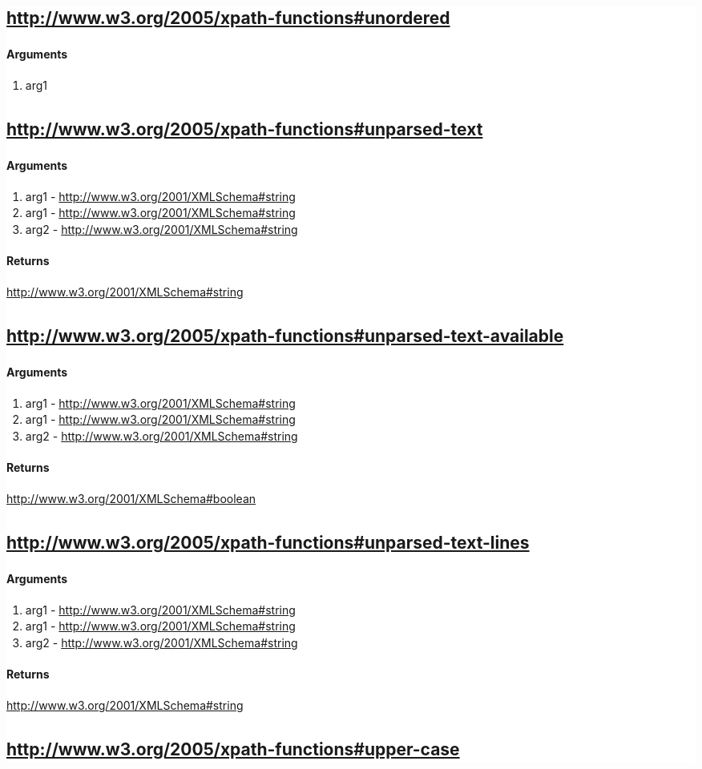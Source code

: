 ## http://www.w3.org/2005/xpath-functions#unordered



#### Arguments

1. arg1



## http://www.w3.org/2005/xpath-functions#unparsed-text



#### Arguments

1. arg1 - http://www.w3.org/2001/XMLSchema#string
2. arg1 - http://www.w3.org/2001/XMLSchema#string
3. arg2 - http://www.w3.org/2001/XMLSchema#string

#### Returns

http://www.w3.org/2001/XMLSchema#string

## http://www.w3.org/2005/xpath-functions#unparsed-text-available



#### Arguments

1. arg1 - http://www.w3.org/2001/XMLSchema#string
2. arg1 - http://www.w3.org/2001/XMLSchema#string
3. arg2 - http://www.w3.org/2001/XMLSchema#string

#### Returns

http://www.w3.org/2001/XMLSchema#boolean

## http://www.w3.org/2005/xpath-functions#unparsed-text-lines



#### Arguments

1. arg1 - http://www.w3.org/2001/XMLSchema#string
2. arg1 - http://www.w3.org/2001/XMLSchema#string
3. arg2 - http://www.w3.org/2001/XMLSchema#string

#### Returns

http://www.w3.org/2001/XMLSchema#string

## http://www.w3.org/2005/xpath-functions#upper-case
